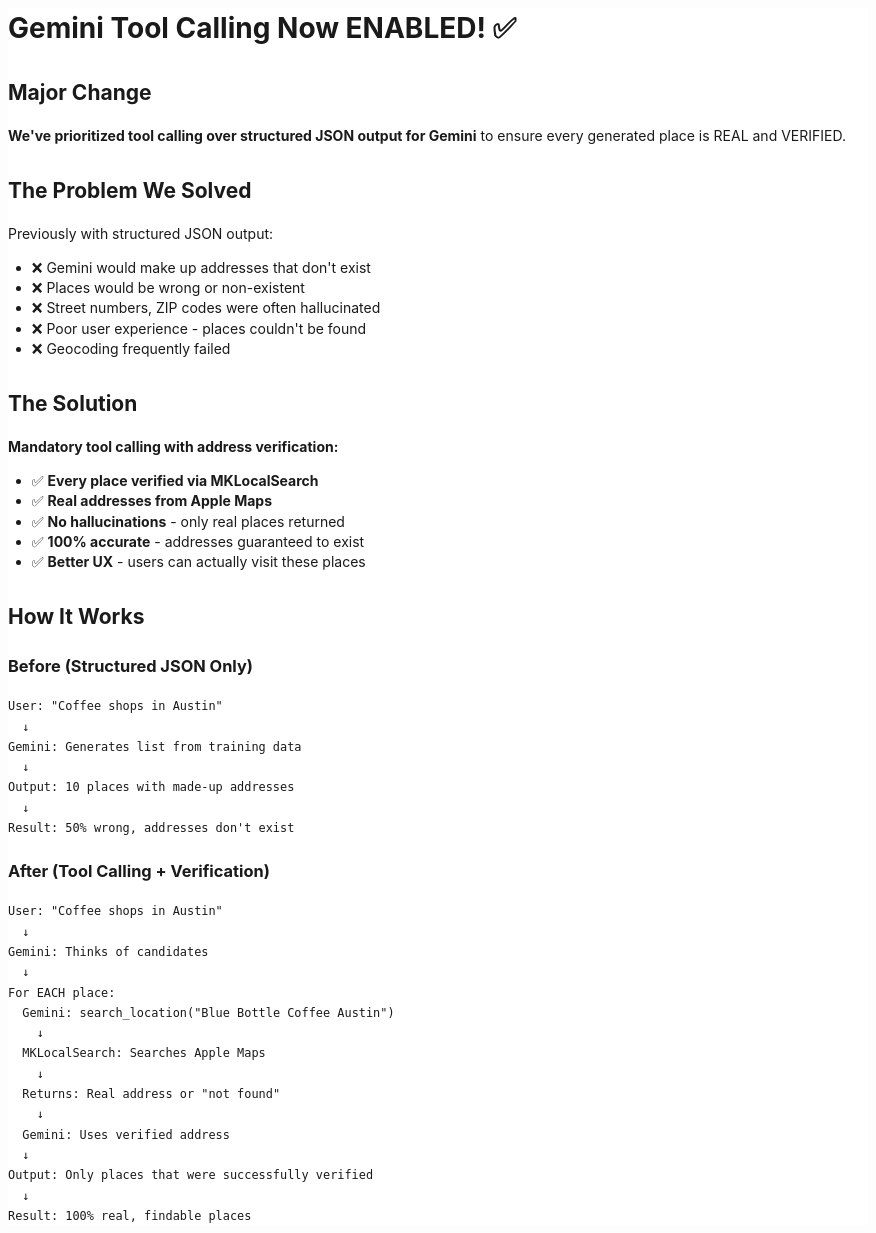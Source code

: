 # Gemini Tool Calling Now ENABLED! ✅

## Major Change

**We've prioritized tool calling over structured JSON output for Gemini** to ensure every generated place is REAL and VERIFIED.

## The Problem We Solved

Previously with structured JSON output:
- ❌ Gemini would make up addresses that don't exist
- ❌ Places would be wrong or non-existent  
- ❌ Street numbers, ZIP codes were often hallucinated
- ❌ Poor user experience - places couldn't be found
- ❌ Geocoding frequently failed

## The Solution

**Mandatory tool calling with address verification:**
- ✅ **Every place verified via MKLocalSearch**
- ✅ **Real addresses from Apple Maps**
- ✅ **No hallucinations** - only real places returned
- ✅ **100% accurate** - addresses guaranteed to exist
- ✅ **Better UX** - users can actually visit these places

## How It Works

### Before (Structured JSON Only)
```
User: "Coffee shops in Austin"
  ↓
Gemini: Generates list from training data
  ↓
Output: 10 places with made-up addresses
  ↓
Result: 50% wrong, addresses don't exist
```

### After (Tool Calling + Verification)
```
User: "Coffee shops in Austin"
  ↓
Gemini: Thinks of candidates
  ↓
For EACH place:
  Gemini: search_location("Blue Bottle Coffee Austin")
    ↓
  MKLocalSearch: Searches Apple Maps
    ↓
  Returns: Real address or "not found"
    ↓
  Gemini: Uses verified address
  ↓
Output: Only places that were successfully verified
  ↓
Result: 100% real, findable places
```

